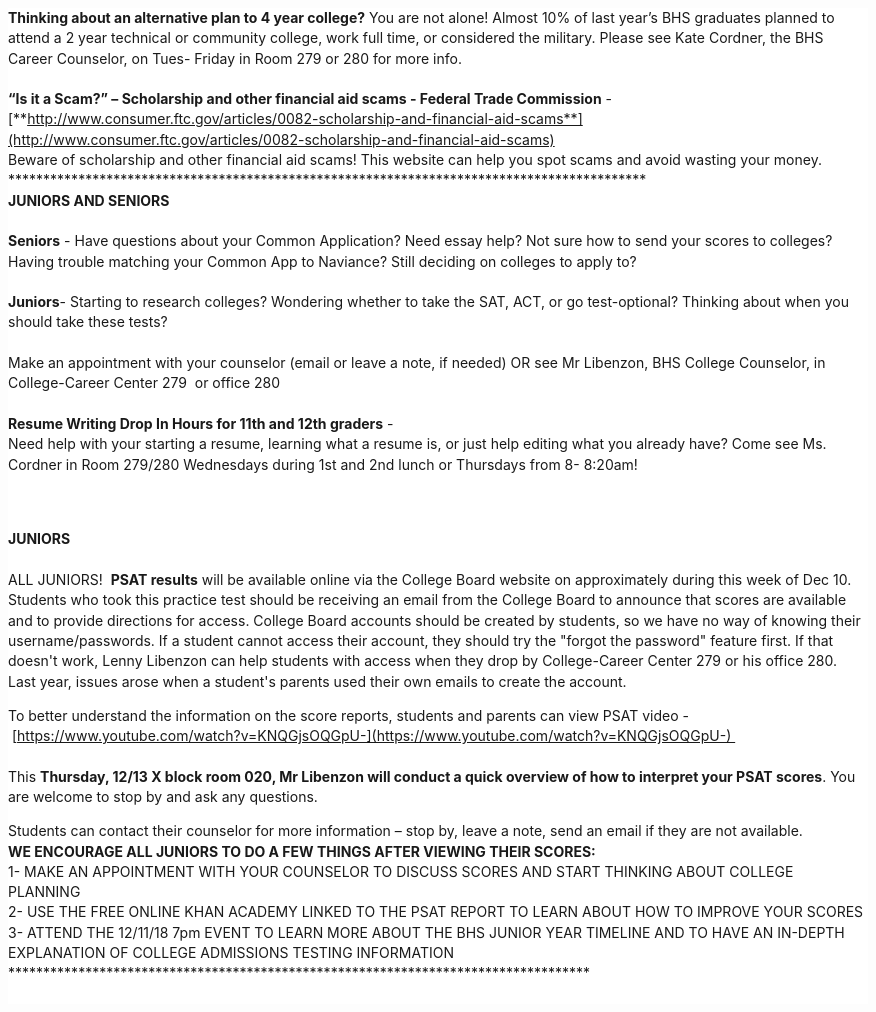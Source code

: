 **Thinking about an alternative plan to 4 year college?** You are not alone! Almost 10% of last year’s BHS graduates planned to attend a 2 year technical or community college, work full time, or considered the military. Please see Kate Cordner, the BHS Career Counselor, on Tues- Friday in Room 279 or 280 for more info.   
   
**“Is it a Scam?” – Scholarship and other financial aid scams - Federal Trade Commission** - [**http://www.consumer.ftc.gov/articles/0082-scholarship-and-financial-aid-scams**](http://www.consumer.ftc.gov/articles/0082-scholarship-and-financial-aid-scams)   
Beware of scholarship and other financial aid scams! This website can help you spot scams and avoid wasting your money.  
\*\*\*\*\*\*\*\*\*\*\*\*\*\*\*\*\*\*\*\*\*\*\*\*\*\*\*\*\*\*\*\*\*\*\*\*\*\*\*\*\*\*\*\*\*\*\*\*\*\*\*\*\*\*\*\*\*\*\*\*\*\*\*\*\*\*\*\*\*\*\*\*\*\*\*\*\*\*\*\*\*\*\*\*\*\*\*\*\*\*\*  
**JUNIORS AND SENIORS**  
   
**Seniors** \- Have questions about your Common Application? Need essay help? Not sure how to send your scores to colleges? Having trouble matching your Common App to Naviance? Still deciding on colleges to apply to?  
   
**Juniors**\- Starting to research colleges? Wondering whether to take the SAT, ACT, or go test-optional? Thinking about when you should take these tests?  
   
Make an appointment with your counselor (email or leave a note, if needed) OR see Mr Libenzon, BHS College Counselor, in College-Career Center 279  or office 280  
   
**Resume Writing Drop In Hours for 11th and 12th graders** -  
Need help with your starting a resume, learning what a resume is, or just help editing what you already have? Come see Ms. Cordner in Room 279/280 Wednesdays during 1st and 2nd lunch or Thursdays from 8- 8:20am!  
   
  
   
**JUNIORS**  
   
ALL JUNIORS!  **PSAT results** will be available online via the College Board website on approximately during this week of Dec 10. Students who took this practice test should be receiving an email from the College Board to announce that scores are available and to provide directions for access. College Board accounts should be created by students, so we have no way of knowing their username/passwords. If a student cannot access their account, they should try the "forgot the password" feature first. If that doesn't work, Lenny Libenzon can help students with access when they drop by College-Career Center 279 or his office 280. Last year, issues arose when a student's parents used their own emails to create the account.  
  
To better understand the information on the score reports, students and parents can view PSAT video - [https://www.youtube.com/watch?v=KNQGjsOQGpU-](https://www.youtube.com/watch?v=KNQGjsOQGpU-)   
   
This **Thursday, 12/13 X block room 020, Mr Libenzon will conduct a quick overview of how to interpret your PSAT scores**. You are welcome to stop by and ask any questions.  
  
Students can contact their counselor for more information – stop by, leave a note, send an email if they are not available.   
**WE ENCOURAGE ALL JUNIORS TO DO A FEW THINGS AFTER VIEWING THEIR SCORES:**  
1- MAKE AN APPOINTMENT WITH YOUR COUNSELOR TO DISCUSS SCORES AND START THINKING ABOUT COLLEGE PLANNING  
2- USE THE FREE ONLINE KHAN ACADEMY LINKED TO THE PSAT REPORT TO LEARN ABOUT HOW TO IMPROVE YOUR SCORES  
3- ATTEND THE 12/11/18 7pm EVENT TO LEARN MORE ABOUT THE BHS JUNIOR YEAR TIMELINE AND TO HAVE AN IN-DEPTH EXPLANATION OF COLLEGE ADMISSIONS TESTING INFORMATION  
\*\*\*\*\*\*\*\*\*\*\*\*\*\*\*\*\*\*\*\*\*\*\*\*\*\*\*\*\*\*\*\*\*\*\*\*\*\*\*\*\*\*\*\*\*\*\*\*\*\*\*\*\*\*\*\*\*\*\*\*\*\*\*\*\*\*\*\*\*\*\*\*\*\*\*\*\*\*\*\*\*\*\*  
   